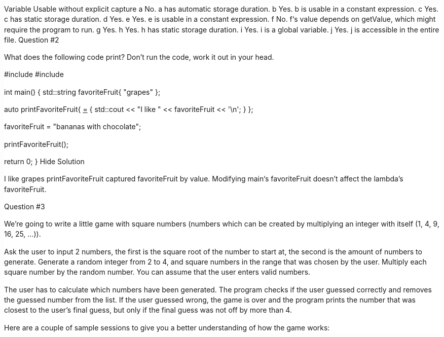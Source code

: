 Variable	Usable without explicit capture
a	No. a has automatic storage duration.
b	Yes. b is usable in a constant expression.
c	Yes. c has static storage duration.
d	Yes.
e	Yes. e is usable in a constant expression.
f	No. f‘s value depends on getValue, which might require the program to run.
g	Yes.
h	Yes. h has static storage duration.
i	Yes. i is a global variable.
j	Yes. j is accessible in the entire file.
Question #2

What does the following code print? Don’t run the code, work it out in your head.

#include <iostream>
#include <string>

int main()
{
  std::string favoriteFruit{ "grapes" };

  auto printFavoriteFruit{
    [=]() {
      std::cout << "I like " << favoriteFruit << '\n';
    }
  };

  favoriteFruit = "bananas with chocolate";

  printFavoriteFruit();

  return 0;
}
Hide Solution

I like grapes
printFavoriteFruit captured favoriteFruit by value. Modifying main‘s favoriteFruit doesn’t affect the lambda’s favoriteFruit.

Question #3

We’re going to write a little game with square numbers (numbers which can be created by multiplying an integer with itself (1, 4, 9, 16, 25, …)).

Ask the user to input 2 numbers, the first is the square root of the number to start at, the second is the amount of numbers to generate. Generate a random integer from 2 to 4, and square numbers in the range that was chosen by the user. Multiply each square number by the random number. You can assume that the user enters valid numbers.

The user has to calculate which numbers have been generated. The program checks if the user guessed correctly and removes the guessed number from the list. If the user guessed wrong, the game is over and the program prints the number that was closest to the user’s final guess, but only if the final guess was not off by more than 4.

Here are a couple of sample sessions to give you a better understanding of how the game works:

